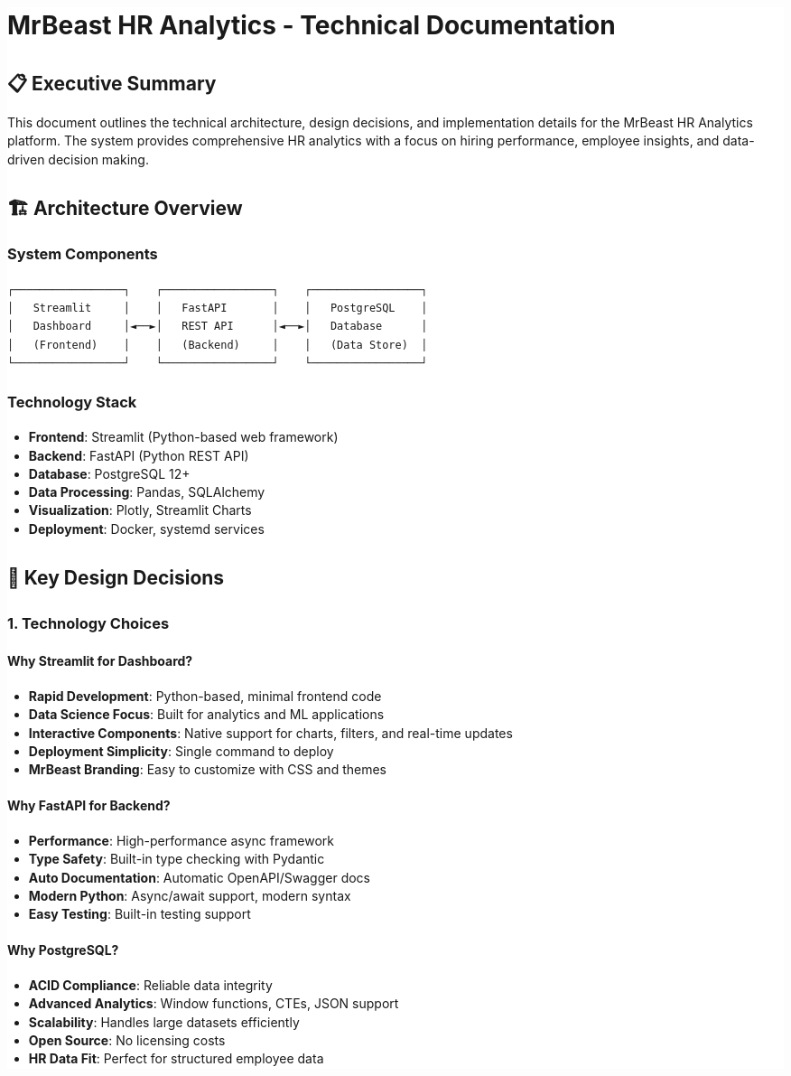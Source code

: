 # MrBeast HR Analytics - Technical Documentation

## 📋 Executive Summary

This document outlines the technical architecture, design decisions, and implementation details for the MrBeast HR Analytics platform. The system provides comprehensive HR analytics with a focus on hiring performance, employee insights, and data-driven decision making.

## 🏗️ Architecture Overview

### System Components
```
┌─────────────────┐    ┌─────────────────┐    ┌─────────────────┐
│   Streamlit     │    │   FastAPI       │    │   PostgreSQL    │
│   Dashboard     │◄──►│   REST API      │◄──►│   Database      │
│   (Frontend)    │    │   (Backend)     │    │   (Data Store)  │
└─────────────────┘    └─────────────────┘    └─────────────────┘
```

### Technology Stack
- **Frontend**: Streamlit (Python-based web framework)
- **Backend**: FastAPI (Python REST API)
- **Database**: PostgreSQL 12+
- **Data Processing**: Pandas, SQLAlchemy
- **Visualization**: Plotly, Streamlit Charts
- **Deployment**: Docker, systemd services

## 🎯 Key Design Decisions

### 1. Technology Choices

#### **Why Streamlit for Dashboard?**
- **Rapid Development**: Python-based, minimal frontend code
- **Data Science Focus**: Built for analytics and ML applications
- **Interactive Components**: Native support for charts, filters, and real-time updates
- **Deployment Simplicity**: Single command to deploy
- **MrBeast Branding**: Easy to customize with CSS and themes

#### **Why FastAPI for Backend?**
- **Performance**: High-performance async framework
- **Type Safety**: Built-in type checking with Pydantic
- **Auto Documentation**: Automatic OpenAPI/Swagger docs
- **Modern Python**: Async/await support, modern syntax
- **Easy Testing**: Built-in testing support

#### **Why PostgreSQL?**
- **ACID Compliance**: Reliable data integrity
- **Advanced Analytics**: Window functions, CTEs, JSON support
- **Scalability**: Handles large datasets efficiently
- **Open Source**: No licensing costs
- **HR Data Fit**: Perfect for structured employee data
